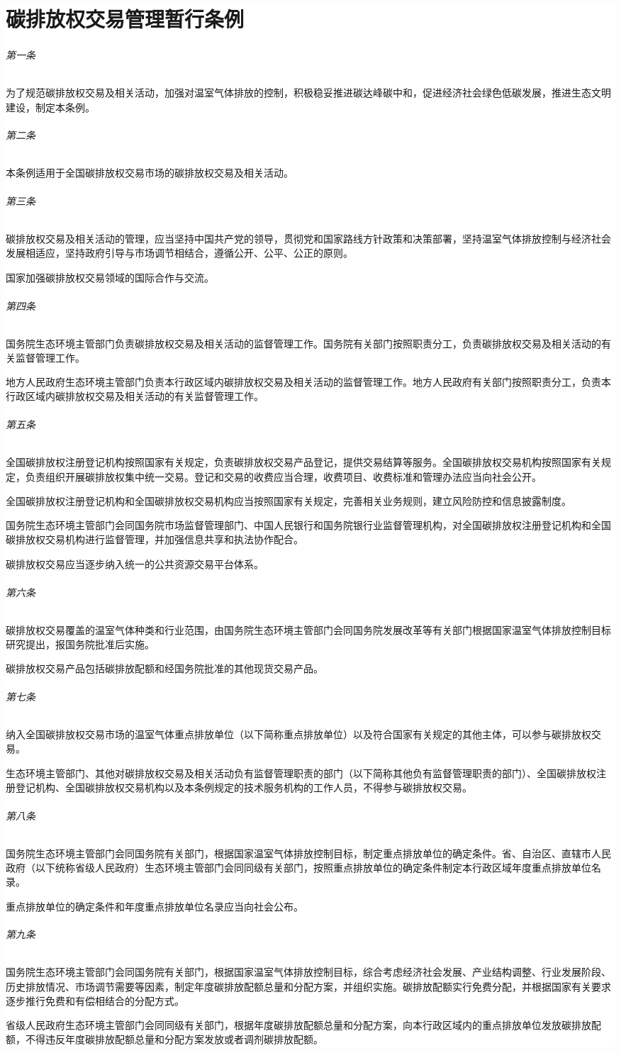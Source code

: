 # 碳排放权交易管理暂行条例



###### 第一条

为了规范碳排放权交易及相关活动，加强对温室气体排放的控制，积极稳妥推进碳达峰碳中和，促进经济社会绿色低碳发展，推进生态文明建设，制定本条例。

###### 第二条

本条例适用于全国碳排放权交易市场的碳排放权交易及相关活动。

###### 第三条

碳排放权交易及相关活动的管理，应当坚持中国共产党的领导，贯彻党和国家路线方针政策和决策部署，坚持温室气体排放控制与经济社会发展相适应，坚持政府引导与市场调节相结合，遵循公开、公平、公正的原则。

国家加强碳排放权交易领域的国际合作与交流。

###### 第四条

国务院生态环境主管部门负责碳排放权交易及相关活动的监督管理工作。国务院有关部门按照职责分工，负责碳排放权交易及相关活动的有关监督管理工作。

地方人民政府生态环境主管部门负责本行政区域内碳排放权交易及相关活动的监督管理工作。地方人民政府有关部门按照职责分工，负责本行政区域内碳排放权交易及相关活动的有关监督管理工作。

###### 第五条

全国碳排放权注册登记机构按照国家有关规定，负责碳排放权交易产品登记，提供交易结算等服务。全国碳排放权交易机构按照国家有关规定，负责组织开展碳排放权集中统一交易。登记和交易的收费应当合理，收费项目、收费标准和管理办法应当向社会公开。

全国碳排放权注册登记机构和全国碳排放权交易机构应当按照国家有关规定，完善相关业务规则，建立风险防控和信息披露制度。

国务院生态环境主管部门会同国务院市场监督管理部门、中国人民银行和国务院银行业监督管理机构，对全国碳排放权注册登记机构和全国碳排放权交易机构进行监督管理，并加强信息共享和执法协作配合。

碳排放权交易应当逐步纳入统一的公共资源交易平台体系。

###### 第六条

碳排放权交易覆盖的温室气体种类和行业范围，由国务院生态环境主管部门会同国务院发展改革等有关部门根据国家温室气体排放控制目标研究提出，报国务院批准后实施。

碳排放权交易产品包括碳排放配额和经国务院批准的其他现货交易产品。

###### 第七条

纳入全国碳排放权交易市场的温室气体重点排放单位（以下简称重点排放单位）以及符合国家有关规定的其他主体，可以参与碳排放权交易。

生态环境主管部门、其他对碳排放权交易及相关活动负有监督管理职责的部门（以下简称其他负有监督管理职责的部门）、全国碳排放权注册登记机构、全国碳排放权交易机构以及本条例规定的技术服务机构的工作人员，不得参与碳排放权交易。

###### 第八条

国务院生态环境主管部门会同国务院有关部门，根据国家温室气体排放控制目标，制定重点排放单位的确定条件。省、自治区、直辖市人民政府（以下统称省级人民政府）生态环境主管部门会同同级有关部门，按照重点排放单位的确定条件制定本行政区域年度重点排放单位名录。

重点排放单位的确定条件和年度重点排放单位名录应当向社会公布。

###### 第九条

国务院生态环境主管部门会同国务院有关部门，根据国家温室气体排放控制目标，综合考虑经济社会发展、产业结构调整、行业发展阶段、历史排放情况、市场调节需要等因素，制定年度碳排放配额总量和分配方案，并组织实施。碳排放配额实行免费分配，并根据国家有关要求逐步推行免费和有偿相结合的分配方式。

省级人民政府生态环境主管部门会同同级有关部门，根据年度碳排放配额总量和分配方案，向本行政区域内的重点排放单位发放碳排放配额，不得违反年度碳排放配额总量和分配方案发放或者调剂碳排放配额。
